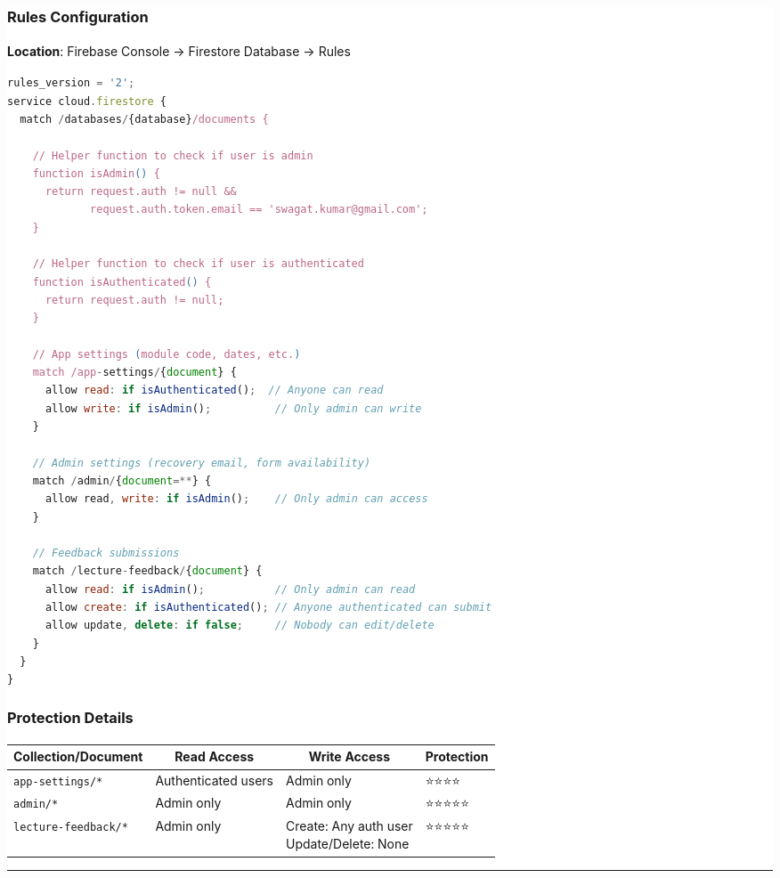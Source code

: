 ### Rules Configuration
**Location**: Firebase Console → Firestore Database → Rules

```javascript
rules_version = '2';
service cloud.firestore {
  match /databases/{database}/documents {
    
    // Helper function to check if user is admin
    function isAdmin() {
      return request.auth != null && 
             request.auth.token.email == 'swagat.kumar@gmail.com';
    }
    
    // Helper function to check if user is authenticated
    function isAuthenticated() {
      return request.auth != null;
    }
    
    // App settings (module code, dates, etc.)
    match /app-settings/{document} {
      allow read: if isAuthenticated();  // Anyone can read
      allow write: if isAdmin();          // Only admin can write
    }
    
    // Admin settings (recovery email, form availability)
    match /admin/{document=**} {
      allow read, write: if isAdmin();    // Only admin can access
    }
    
    // Feedback submissions
    match /lecture-feedback/{document} {
      allow read: if isAdmin();           // Only admin can read
      allow create: if isAuthenticated(); // Anyone authenticated can submit
      allow update, delete: if false;     // Nobody can edit/delete
    }
  }
}
```

### Protection Details

| Collection/Document | Read Access | Write Access | Protection |
|---------------------|-------------|--------------|------------|
| `app-settings/*` | Authenticated users | Admin only | ⭐⭐⭐⭐ |
| `admin/*` | Admin only | Admin only | ⭐⭐⭐⭐⭐ |
| `lecture-feedback/*` | Admin only | Create: Any auth user<br>Update/Delete: None | ⭐⭐⭐⭐⭐ |

---
